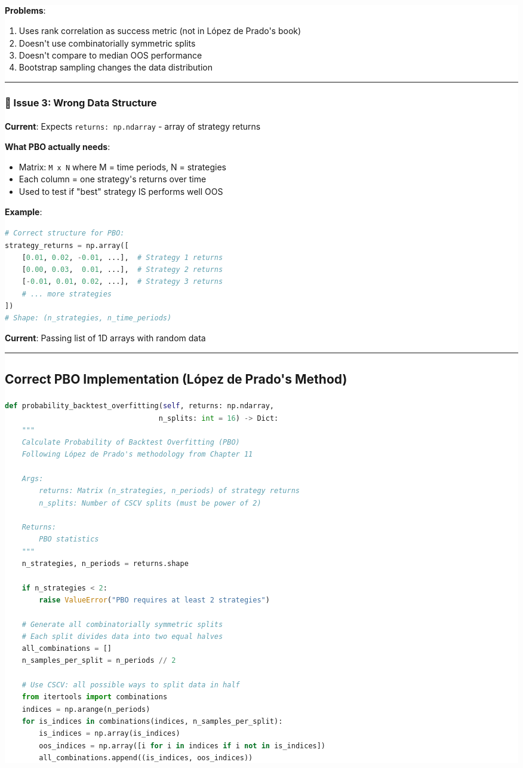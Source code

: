 **Problems**:
1. Uses rank correlation as success metric (not in López de Prado's book)
2. Doesn't use combinatorially symmetric splits
3. Doesn't compare to median OOS performance
4. Bootstrap sampling changes the data distribution

---

### 🚨 Issue 3: Wrong Data Structure

**Current**: Expects `returns: np.ndarray` - array of strategy returns

**What PBO actually needs**:
- Matrix: `M x N` where M = time periods, N = strategies
- Each column = one strategy's returns over time
- Used to test if "best" strategy IS performs well OOS

**Example**:
```python
# Correct structure for PBO:
strategy_returns = np.array([
    [0.01, 0.02, -0.01, ...],  # Strategy 1 returns
    [0.00, 0.03,  0.01, ...],  # Strategy 2 returns
    [-0.01, 0.01, 0.02, ...],  # Strategy 3 returns
    # ... more strategies
])
# Shape: (n_strategies, n_time_periods)
```

**Current**: Passing list of 1D arrays with random data

---

## Correct PBO Implementation (López de Prado's Method)

```python
def probability_backtest_overfitting(self, returns: np.ndarray, 
                                    n_splits: int = 16) -> Dict:
    """
    Calculate Probability of Backtest Overfitting (PBO)
    Following López de Prado's methodology from Chapter 11
    
    Args:
        returns: Matrix (n_strategies, n_periods) of strategy returns
        n_splits: Number of CSCV splits (must be power of 2)
    
    Returns:
        PBO statistics
    """
    n_strategies, n_periods = returns.shape
    
    if n_strategies < 2:
        raise ValueError("PBO requires at least 2 strategies")
    
    # Generate all combinatorially symmetric splits
    # Each split divides data into two equal halves
    all_combinations = []
    n_samples_per_split = n_periods // 2
    
    # Use CSCV: all possible ways to split data in half
    from itertools import combinations
    indices = np.arange(n_periods)
    for is_indices in combinations(indices, n_samples_per_split):
        is_indices = np.array(is_indices)
        oos_indices = np.array([i for i in indices if i not in is_indices])
        all_combinations.append((is_indices, oos_indices))
```